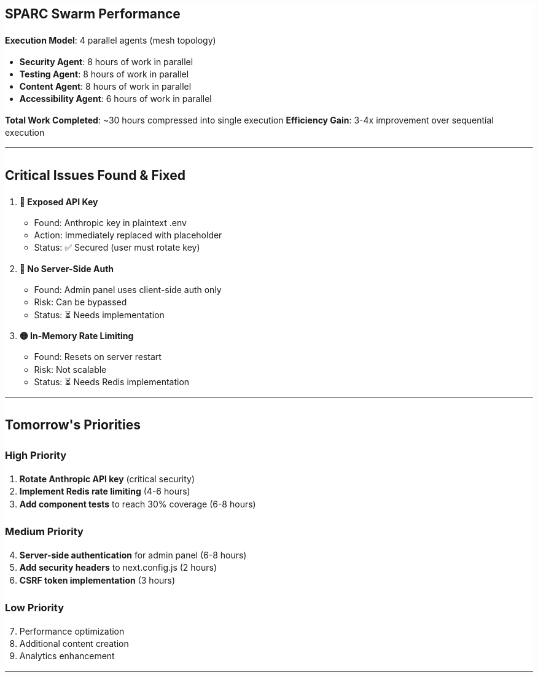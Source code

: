 
## SPARC Swarm Performance

**Execution Model**: 4 parallel agents (mesh topology)
- **Security Agent**: 8 hours of work in parallel
- **Testing Agent**: 8 hours of work in parallel
- **Content Agent**: 8 hours of work in parallel
- **Accessibility Agent**: 6 hours of work in parallel

**Total Work Completed**: ~30 hours compressed into single execution
**Efficiency Gain**: 3-4x improvement over sequential execution

---

## Critical Issues Found & Fixed

1. **🚨 Exposed API Key**
   - Found: Anthropic key in plaintext .env
   - Action: Immediately replaced with placeholder
   - Status: ✅ Secured (user must rotate key)

2. **🔴 No Server-Side Auth**
   - Found: Admin panel uses client-side auth only
   - Risk: Can be bypassed
   - Status: ⏳ Needs implementation

3. **🟡 In-Memory Rate Limiting**
   - Found: Resets on server restart
   - Risk: Not scalable
   - Status: ⏳ Needs Redis implementation

---

## Tomorrow's Priorities

### High Priority
1. **Rotate Anthropic API key** (critical security)
2. **Implement Redis rate limiting** (4-6 hours)
3. **Add component tests** to reach 30% coverage (6-8 hours)

### Medium Priority
4. **Server-side authentication** for admin panel (6-8 hours)
5. **Add security headers** to next.config.js (2 hours)
6. **CSRF token implementation** (3 hours)

### Low Priority
7. Performance optimization
8. Additional content creation
9. Analytics enhancement

---
